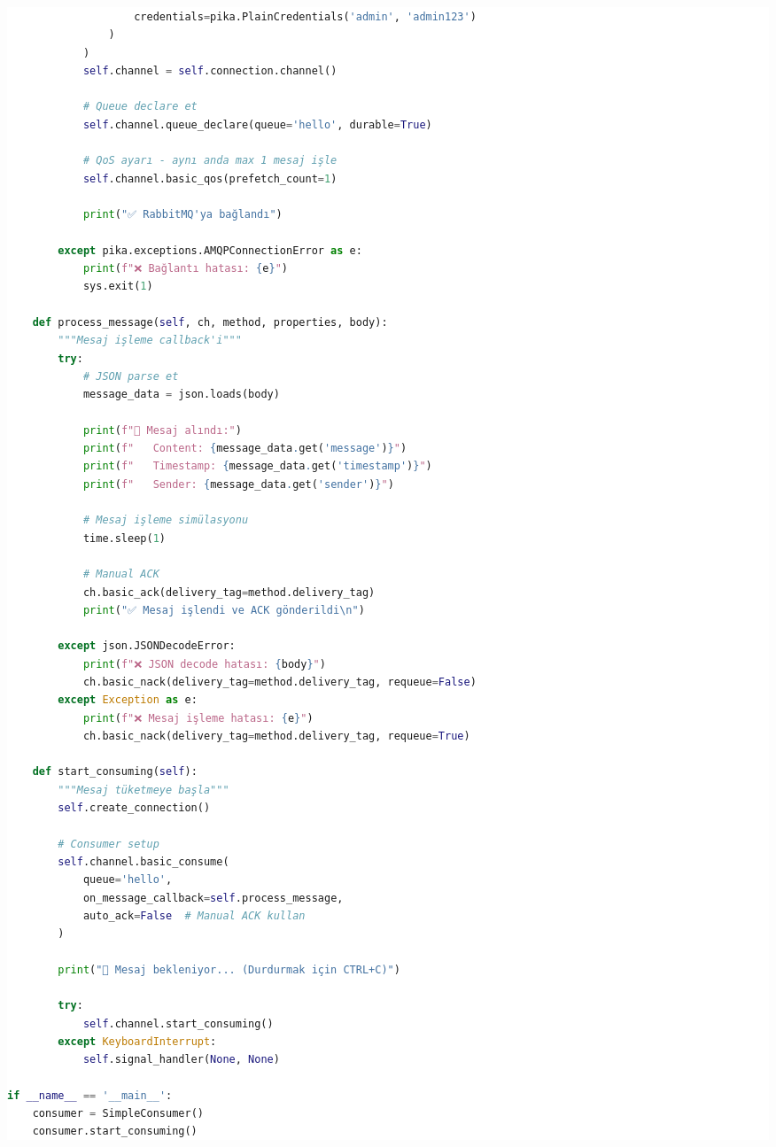 ```python
                    credentials=pika.PlainCredentials('admin', 'admin123')
                )
            )
            self.channel = self.connection.channel()
            
            # Queue declare et
            self.channel.queue_declare(queue='hello', durable=True)
            
            # QoS ayarı - aynı anda max 1 mesaj işle
            self.channel.basic_qos(prefetch_count=1)
            
            print("✅ RabbitMQ'ya bağlandı")
            
        except pika.exceptions.AMQPConnectionError as e:
            print(f"❌ Bağlantı hatası: {e}")
            sys.exit(1)
    
    def process_message(self, ch, method, properties, body):
        """Mesaj işleme callback'i"""
        try:
            # JSON parse et
            message_data = json.loads(body)
            
            print(f"📨 Mesaj alındı:")
            print(f"   Content: {message_data.get('message')}")
            print(f"   Timestamp: {message_data.get('timestamp')}")
            print(f"   Sender: {message_data.get('sender')}")
            
            # Mesaj işleme simülasyonu
            time.sleep(1)
            
            # Manual ACK
            ch.basic_ack(delivery_tag=method.delivery_tag)
            print("✅ Mesaj işlendi ve ACK gönderildi\n")
            
        except json.JSONDecodeError:
            print(f"❌ JSON decode hatası: {body}")
            ch.basic_nack(delivery_tag=method.delivery_tag, requeue=False)
        except Exception as e:
            print(f"❌ Mesaj işleme hatası: {e}")
            ch.basic_nack(delivery_tag=method.delivery_tag, requeue=True)
    
    def start_consuming(self):
        """Mesaj tüketmeye başla"""
        self.create_connection()
        
        # Consumer setup
        self.channel.basic_consume(
            queue='hello',
            on_message_callback=self.process_message,
            auto_ack=False  # Manual ACK kullan
        )
        
        print("🔄 Mesaj bekleniyor... (Durdurmak için CTRL+C)")
        
        try:
            self.channel.start_consuming()
        except KeyboardInterrupt:
            self.signal_handler(None, None)

if __name__ == '__main__':
    consumer = SimpleConsumer()
    consumer.start_consuming()
```